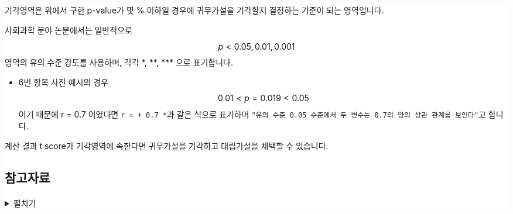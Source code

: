 
기각영역은 위에서 구한 p-value가 몇 % 이하일 경우에 귀무가설을 기각할지 결정하는 기준이 되는 영역입니다.

사회과학 분야 논문에서는 일반적으로 $$p<0.05, 0.01,0.001$$ 영역의 유의 수준 강도를 사용하며, 각각 *, **, *** 으로 표기합니다.

- 6번 항목 사진 예시의 경우 $$0.01 < p=0.019 < 0.05$$ 이기 때문에 r = 0.7 이었다면 `r = + 0.7 *`과 같은 식으로 표기하며 `"유의 수준 0.05 수준에서 두 변수는 0.7의 양의 상관 관계를 보인다"`고 합니다.

계산 결과 t score가 기각영역에 속한다면 귀무가설을 기각하고 대립가설을 채택할 수 있습니다.

## 참고자료

<details><summary>펼치기</summary></details>
